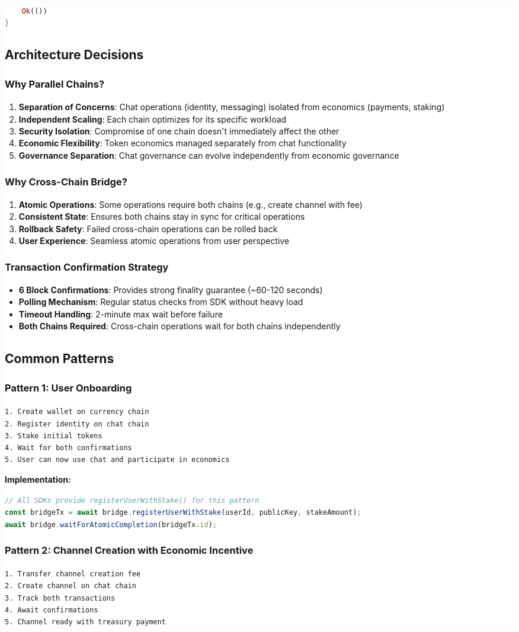 ```rust
    Ok(())
}
```

## Architecture Decisions

### Why Parallel Chains?

1. **Separation of Concerns**: Chat operations (identity, messaging) isolated from economics (payments, staking)
2. **Independent Scaling**: Each chain optimizes for its specific workload
3. **Security Isolation**: Compromise of one chain doesn't immediately affect the other
4. **Economic Flexibility**: Token economics managed separately from chat functionality
5. **Governance Separation**: Chat governance can evolve independently from economic governance

### Why Cross-Chain Bridge?

1. **Atomic Operations**: Some operations require both chains (e.g., create channel with fee)
2. **Consistent State**: Ensures both chains stay in sync for critical operations
3. **Rollback Safety**: Failed cross-chain operations can be rolled back
4. **User Experience**: Seamless atomic operations from user perspective

### Transaction Confirmation Strategy

- **6 Block Confirmations**: Provides strong finality guarantee (~60-120 seconds)
- **Polling Mechanism**: Regular status checks from SDK without heavy load
- **Timeout Handling**: 2-minute max wait before failure
- **Both Chains Required**: Cross-chain operations wait for both chains independently

## Common Patterns

### Pattern 1: User Onboarding

```
1. Create wallet on currency chain
2. Register identity on chat chain
3. Stake initial tokens
4. Wait for both confirmations
5. User can now use chat and participate in economics
```

**Implementation:**
```typescript
// All SDKs provide registerUserWithStake() for this pattern
const bridgeTx = await bridge.registerUserWithStake(userId, publicKey, stakeAmount);
await bridge.waitForAtomicCompletion(bridgeTx.id);
```

### Pattern 2: Channel Creation with Economic Incentive

```
1. Transfer channel creation fee
2. Create channel on chat chain
3. Track both transactions
4. Await confirmations
5. Channel ready with treasury payment
```
